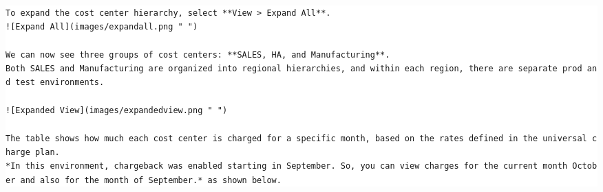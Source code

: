     To expand the cost center hierarchy, select **View > Expand All**.
    ![Expand All](images/expandall.png " ")

    We can now see three groups of cost centers: **SALES, HA, and Manufacturing**.
    Both SALES and Manufacturing are organized into regional hierarchies, and within each region, there are separate prod and test environments.
    
    ![Expanded View](images/expandedview.png " ")
    
    The table shows how much each cost center is charged for a specific month, based on the rates defined in the universal charge plan.
    *In this environment, chargeback was enabled starting in September. So, you can view charges for the current month October and also for the month of September.* as shown below.
